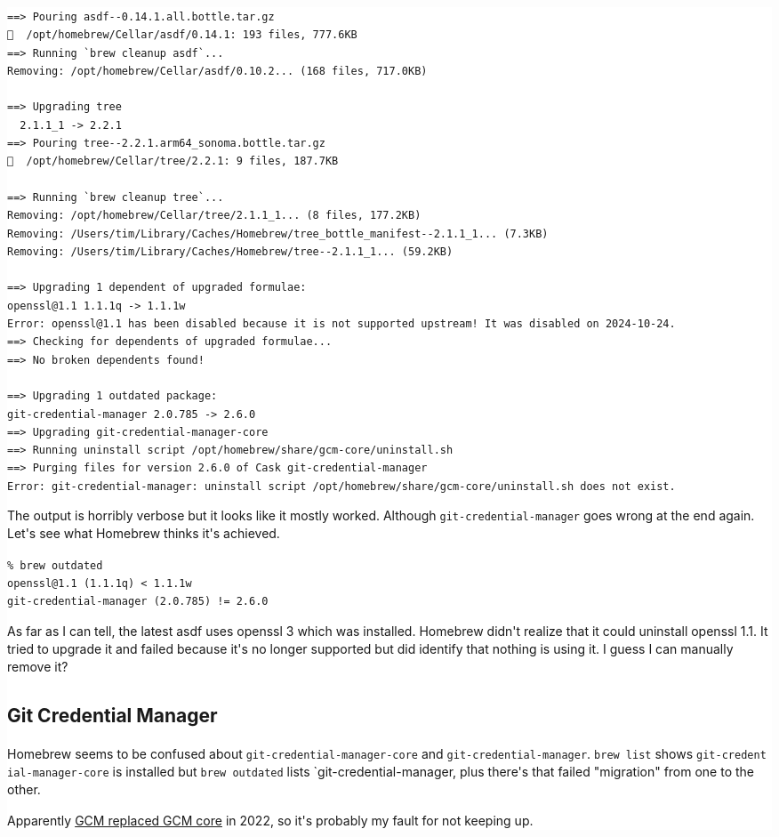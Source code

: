 ```
==> Pouring asdf--0.14.1.all.bottle.tar.gz
🍺  /opt/homebrew/Cellar/asdf/0.14.1: 193 files, 777.6KB
==> Running `brew cleanup asdf`...
Removing: /opt/homebrew/Cellar/asdf/0.10.2... (168 files, 717.0KB)

==> Upgrading tree
  2.1.1_1 -> 2.2.1 
==> Pouring tree--2.2.1.arm64_sonoma.bottle.tar.gz
🍺  /opt/homebrew/Cellar/tree/2.2.1: 9 files, 187.7KB

==> Running `brew cleanup tree`...
Removing: /opt/homebrew/Cellar/tree/2.1.1_1... (8 files, 177.2KB)
Removing: /Users/tim/Library/Caches/Homebrew/tree_bottle_manifest--2.1.1_1... (7.3KB)
Removing: /Users/tim/Library/Caches/Homebrew/tree--2.1.1_1... (59.2KB)

==> Upgrading 1 dependent of upgraded formulae:
openssl@1.1 1.1.1q -> 1.1.1w
Error: openssl@1.1 has been disabled because it is not supported upstream! It was disabled on 2024-10-24.
==> Checking for dependents of upgraded formulae...
==> No broken dependents found!

==> Upgrading 1 outdated package:
git-credential-manager 2.0.785 -> 2.6.0
==> Upgrading git-credential-manager-core
==> Running uninstall script /opt/homebrew/share/gcm-core/uninstall.sh
==> Purging files for version 2.6.0 of Cask git-credential-manager
Error: git-credential-manager: uninstall script /opt/homebrew/share/gcm-core/uninstall.sh does not exist.
```

The output is horribly verbose but it looks like it mostly worked. Although `git-credential-manager` goes wrong at the end again. Let's see what Homebrew thinks it's achieved.

```
% brew outdated
openssl@1.1 (1.1.1q) < 1.1.1w
git-credential-manager (2.0.785) != 2.6.0
```

As far as I can tell, the latest asdf uses openssl 3 which was installed. Homebrew didn't realize that it could uninstall openssl 1.1. It tried to upgrade it and failed because it's no longer supported but did identify that nothing is using it. I guess I can manually remove it?

## Git Credential Manager

Homebrew seems to be confused about `git-credential-manager-core` and `git-credential-manager`. `brew list` shows `git-credential-manager-core` is installed but `brew outdated` lists `git-credential-manager, plus there's that failed "migration" from one to the other. 

Apparently [GCM replaced GCM core](https://github.blog/security/application-security/git-credential-manager-authentication-for-everyone/) in 2022, so it's probably my fault for not keeping up.
